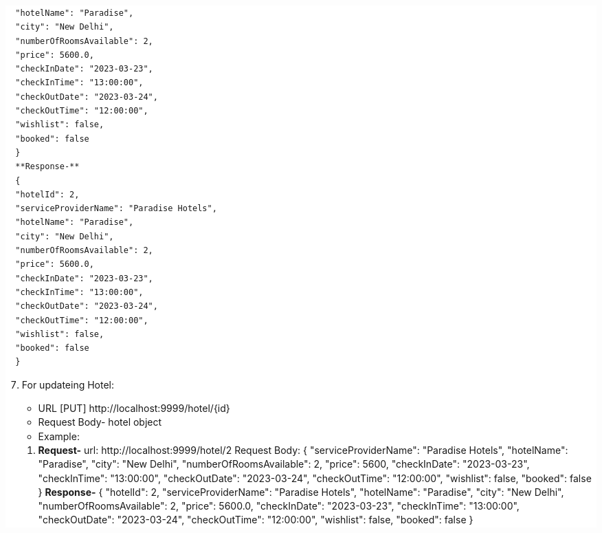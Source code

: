       "hotelName": "Paradise",
      "city": "New Delhi",
      "numberOfRoomsAvailable": 2,
      "price": 5600.0,
      "checkInDate": "2023-03-23",
      "checkInTime": "13:00:00",
      "checkOutDate": "2023-03-24",
      "checkOutTime": "12:00:00",
      "wishlist": false,
      "booked": false
      }
      **Response-**
      {
      "hotelId": 2,
      "serviceProviderName": "Paradise Hotels",
      "hotelName": "Paradise",
      "city": "New Delhi",
      "numberOfRoomsAvailable": 2,
      "price": 5600.0,
      "checkInDate": "2023-03-23",
      "checkInTime": "13:00:00",
      "checkOutDate": "2023-03-24",
      "checkOutTime": "12:00:00",
      "wishlist": false,
      "booked": false
      }

7. For updateing Hotel:

   - URL [PUT] http://localhost:9999/hotel/{id}
   - Request Body- hotel object
   - Example:

   1. **Request-**
      url: http://localhost:9999/hotel/2
      Request Body:
      {
      "serviceProviderName": "Paradise Hotels",
      "hotelName": "Paradise",
      "city": "New Delhi",
      "numberOfRoomsAvailable": 2,
      "price": 5600,
      "checkInDate": "2023-03-23",
      "checkInTime": "13:00:00",
      "checkOutDate": "2023-03-24",
      "checkOutTime": "12:00:00",
      "wishlist": false,
      "booked": false
      }
      **Response-**
      {
      "hotelId": 2,
      "serviceProviderName": "Paradise Hotels",
      "hotelName": "Paradise",
      "city": "New Delhi",
      "numberOfRoomsAvailable": 2,
      "price": 5600.0,
      "checkInDate": "2023-03-23",
      "checkInTime": "13:00:00",
      "checkOutDate": "2023-03-24",
      "checkOutTime": "12:00:00",
      "wishlist": false,
      "booked": false
      }

